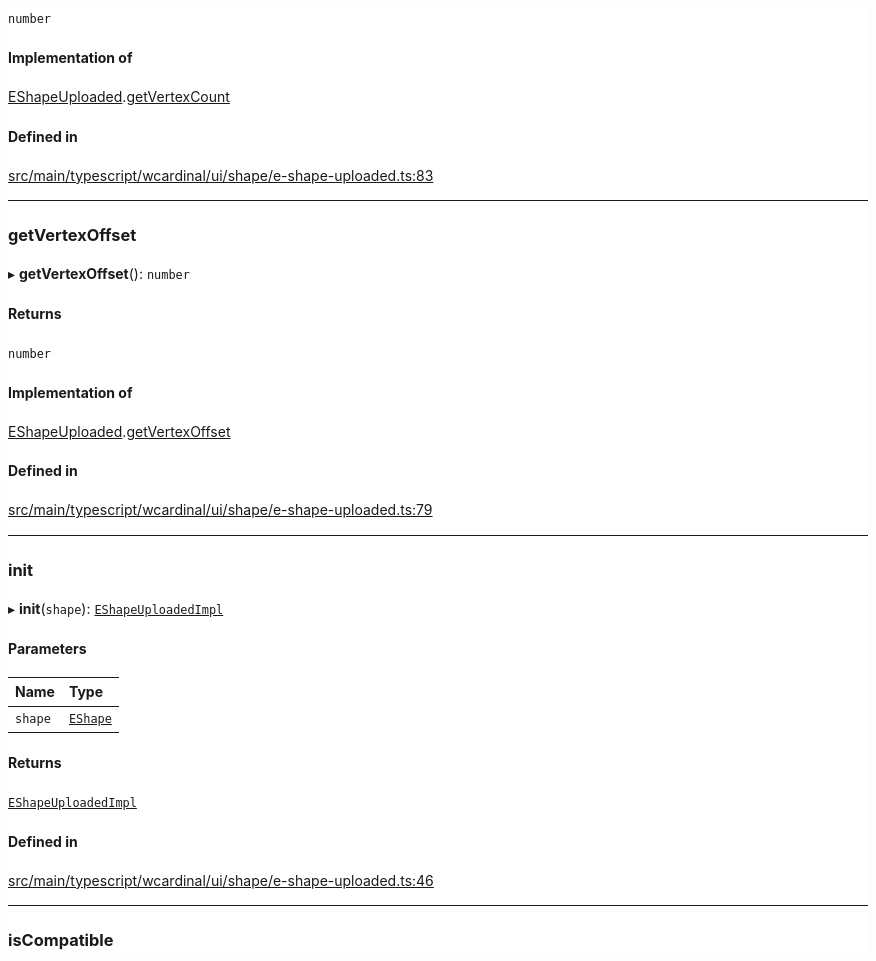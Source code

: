 `number`

#### Implementation of

[EShapeUploaded](../interfaces/EShapeUploaded.md).[getVertexCount](../interfaces/EShapeUploaded.md#getvertexcount)

#### Defined in

[src/main/typescript/wcardinal/ui/shape/e-shape-uploaded.ts:83](https://github.com/winter-cardinal/winter-cardinal-ui/blob/v0.165.0/src/main/typescript/wcardinal/ui/shape/e-shape-uploaded.ts#L83)

___

### getVertexOffset

▸ **getVertexOffset**(): `number`

#### Returns

`number`

#### Implementation of

[EShapeUploaded](../interfaces/EShapeUploaded.md).[getVertexOffset](../interfaces/EShapeUploaded.md#getvertexoffset)

#### Defined in

[src/main/typescript/wcardinal/ui/shape/e-shape-uploaded.ts:79](https://github.com/winter-cardinal/winter-cardinal-ui/blob/v0.165.0/src/main/typescript/wcardinal/ui/shape/e-shape-uploaded.ts#L79)

___

### init

▸ **init**(`shape`): [`EShapeUploadedImpl`](EShapeUploadedImpl.md)

#### Parameters

| Name | Type |
| :------ | :------ |
| `shape` | [`EShape`](../interfaces/EShape.md) |

#### Returns

[`EShapeUploadedImpl`](EShapeUploadedImpl.md)

#### Defined in

[src/main/typescript/wcardinal/ui/shape/e-shape-uploaded.ts:46](https://github.com/winter-cardinal/winter-cardinal-ui/blob/v0.165.0/src/main/typescript/wcardinal/ui/shape/e-shape-uploaded.ts#L46)

___

### isCompatible
